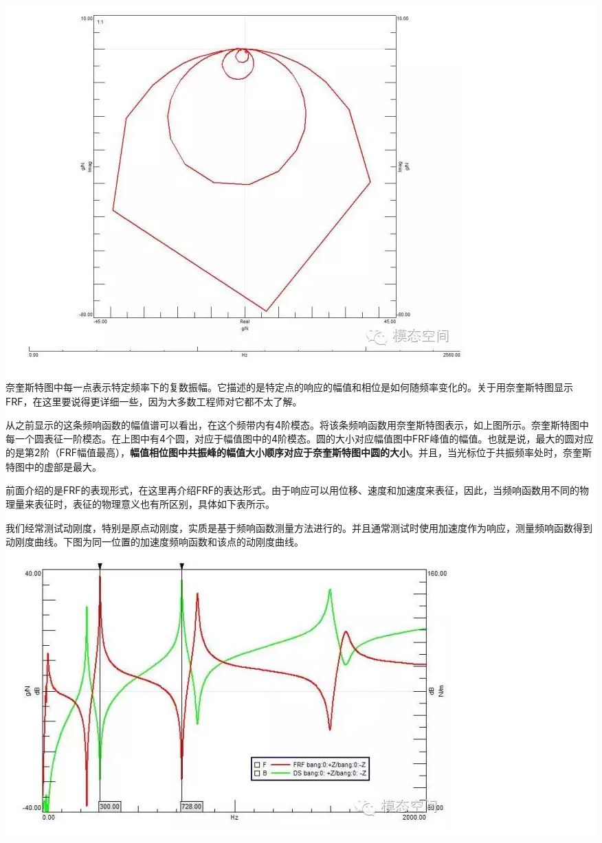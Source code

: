 ![image-20210304141310016](..\picture\image-20210304141310016.png)

奈奎斯特图中每一点表示特定频率下的复数振幅。它描述的是特定点的响应的幅值和相位是如何随频率变化的。关于用奈奎斯特图显示FRF，在这里要说得更详细一些，因为大多数工程师对它都不太了解。

从之前显示的这条频响函数的幅值谱可以看出，在这个频带内有4阶模态。将该条频响函数用奈奎斯特图表示，如上图所示。奈奎斯特图中每一个圆表征一阶模态。在上图中有4个圆，对应于幅值图中的4阶模态。圆的大小对应幅值图中FRF峰值的幅值。也就是说，最大的圆对应的是第2阶（FRF幅值最高），**幅值相位图中共振峰的幅值大小顺序对应于奈奎斯特图中圆的大小**。并且，当光标位于共振频率处时，奈奎斯特图中的虚部是最大。

前面介绍的是FRF的表现形式，在这里再介绍FRF的表达形式。由于响应可以用位移、速度和加速度来表征，因此，当频响函数用不同的物理量来表征时，表征的物理意义也有所区别，具体如下表所示。

我们经常测试动刚度，特别是原点动刚度，实质是基于频响函数测量方法进行的。并且通常测试时使用加速度作为响应，测量频响函数得到动刚度曲线。下图为同一位置的加速度频响函数和该点的动刚度曲线。

![image-20210304145227245](..\picture\image-20210304145227245.png)
